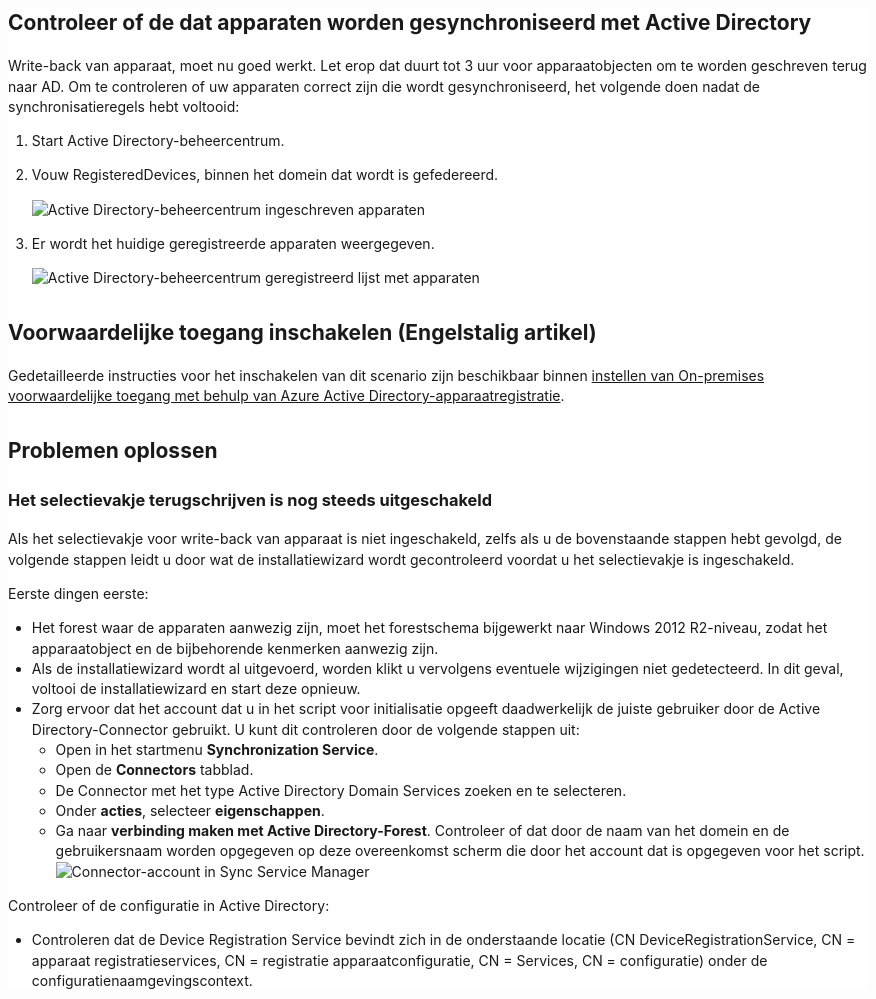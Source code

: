 ## <a name="verify-devices-are-synchronized-to-active-directory"></a>Controleer of de dat apparaten worden gesynchroniseerd met Active Directory
Write-back van apparaat, moet nu goed werkt. Let erop dat duurt tot 3 uur voor apparaatobjecten om te worden geschreven terug naar AD.  Om te controleren of uw apparaten correct zijn die wordt gesynchroniseerd, het volgende doen nadat de synchronisatieregels hebt voltooid:

1. Start Active Directory-beheercentrum.
2. Vouw RegisteredDevices, binnen het domein dat wordt is gefedereerd.

   ![Active Directory-beheercentrum ingeschreven apparaten](./media/how-to-connect-device-writeback/devicewriteback5.png)

3. Er wordt het huidige geregistreerde apparaten weergegeven.

   ![Active Directory-beheercentrum geregistreerd lijst met apparaten](./media/how-to-connect-device-writeback/devicewriteback6.png)

## <a name="enable-conditional-access"></a>Voorwaardelijke toegang inschakelen (Engelstalig artikel)
Gedetailleerde instructies voor het inschakelen van dit scenario zijn beschikbaar binnen [instellen van On-premises voorwaardelijke toegang met behulp van Azure Active Directory-apparaatregistratie](../../active-directory/active-directory-device-registration-on-premises-setup.md).

## <a name="troubleshooting"></a>Problemen oplossen
### <a name="the-writeback-checkbox-is-still-disabled"></a>Het selectievakje terugschrijven is nog steeds uitgeschakeld
Als het selectievakje voor write-back van apparaat is niet ingeschakeld, zelfs als u de bovenstaande stappen hebt gevolgd, de volgende stappen leidt u door wat de installatiewizard wordt gecontroleerd voordat u het selectievakje is ingeschakeld.

Eerste dingen eerste:

* Het forest waar de apparaten aanwezig zijn, moet het forestschema bijgewerkt naar Windows 2012 R2-niveau, zodat het apparaatobject en de bijbehorende kenmerken aanwezig zijn.
* Als de installatiewizard wordt al uitgevoerd, worden klikt u vervolgens eventuele wijzigingen niet gedetecteerd. In dit geval, voltooi de installatiewizard en start deze opnieuw.
* Zorg ervoor dat het account dat u in het script voor initialisatie opgeeft daadwerkelijk de juiste gebruiker door de Active Directory-Connector gebruikt. U kunt dit controleren door de volgende stappen uit:
  * Open in het startmenu **Synchronization Service**.
  * Open de **Connectors** tabblad.
  * De Connector met het type Active Directory Domain Services zoeken en te selecteren.
  * Onder **acties**, selecteer **eigenschappen**.
  * Ga naar **verbinding maken met Active Directory-Forest**. Controleer of dat door de naam van het domein en de gebruikersnaam worden opgegeven op deze overeenkomst scherm die door het account dat is opgegeven voor het script.
    ![Connector-account in Sync Service Manager](./media/how-to-connect-device-writeback/connectoraccount.png)

Controleer of de configuratie in Active Directory:

* Controleren dat de Device Registration Service bevindt zich in de onderstaande locatie (CN DeviceRegistrationService, CN = apparaat registratieservices, CN = registratie apparaatconfiguratie, CN = Services, CN = configuratie) onder de configuratienaamgevingscontext.
